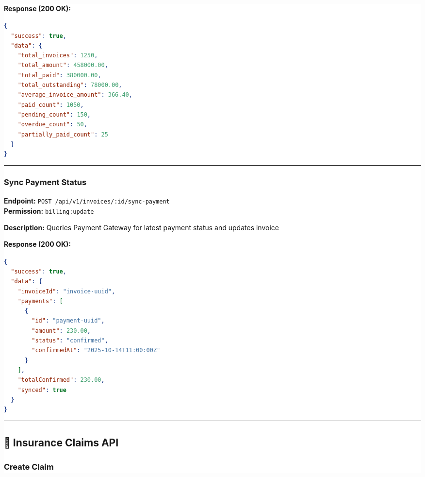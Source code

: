 **Response (200 OK):**
```json
{
  "success": true,
  "data": {
    "total_invoices": 1250,
    "total_amount": 458000.00,
    "total_paid": 380000.00,
    "total_outstanding": 78000.00,
    "average_invoice_amount": 366.40,
    "paid_count": 1050,
    "pending_count": 150,
    "overdue_count": 50,
    "partially_paid_count": 25
  }
}
```

---

### Sync Payment Status

**Endpoint:** `POST /api/v1/invoices/:id/sync-payment`  
**Permission:** `billing:update`

**Description:** Queries Payment Gateway for latest payment status and updates invoice

**Response (200 OK):**
```json
{
  "success": true,
  "data": {
    "invoiceId": "invoice-uuid",
    "payments": [
      {
        "id": "payment-uuid",
        "amount": 230.00,
        "status": "confirmed",
        "confirmedAt": "2025-10-14T11:00:00Z"
      }
    ],
    "totalConfirmed": 230.00,
    "synced": true
  }
}
```

---

## 🏥 Insurance Claims API

### Create Claim

